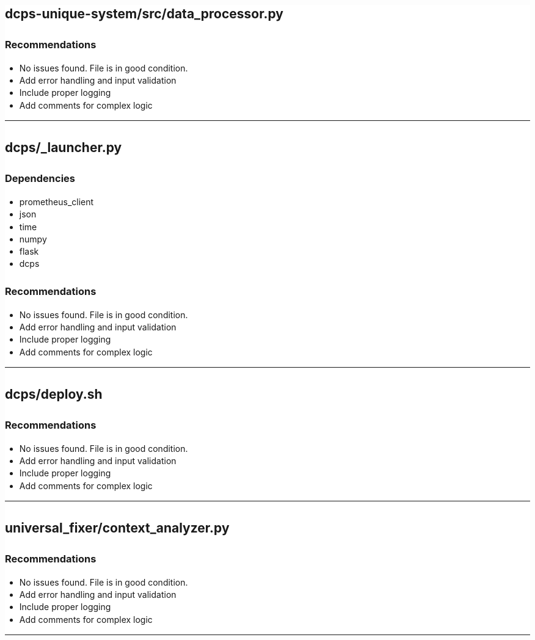 
## dcps-unique-system/src/data_processor.py

### Recommendations

- No issues found. File is in good condition.
- Add error handling and input validation
- Include proper logging
- Add comments for complex logic

---

## dcps/\_launcher.py

### Dependencies

- prometheus_client
- json
- time
- numpy
- flask
- dcps

### Recommendations

- No issues found. File is in good condition.
- Add error handling and input validation
- Include proper logging
- Add comments for complex logic

---

## dcps/deploy.sh

### Recommendations

- No issues found. File is in good condition.
- Add error handling and input validation
- Include proper logging
- Add comments for complex logic

---

## universal_fixer/context_analyzer.py

### Recommendations

- No issues found. File is in good condition.
- Add error handling and input validation
- Include proper logging
- Add comments for complex logic

---